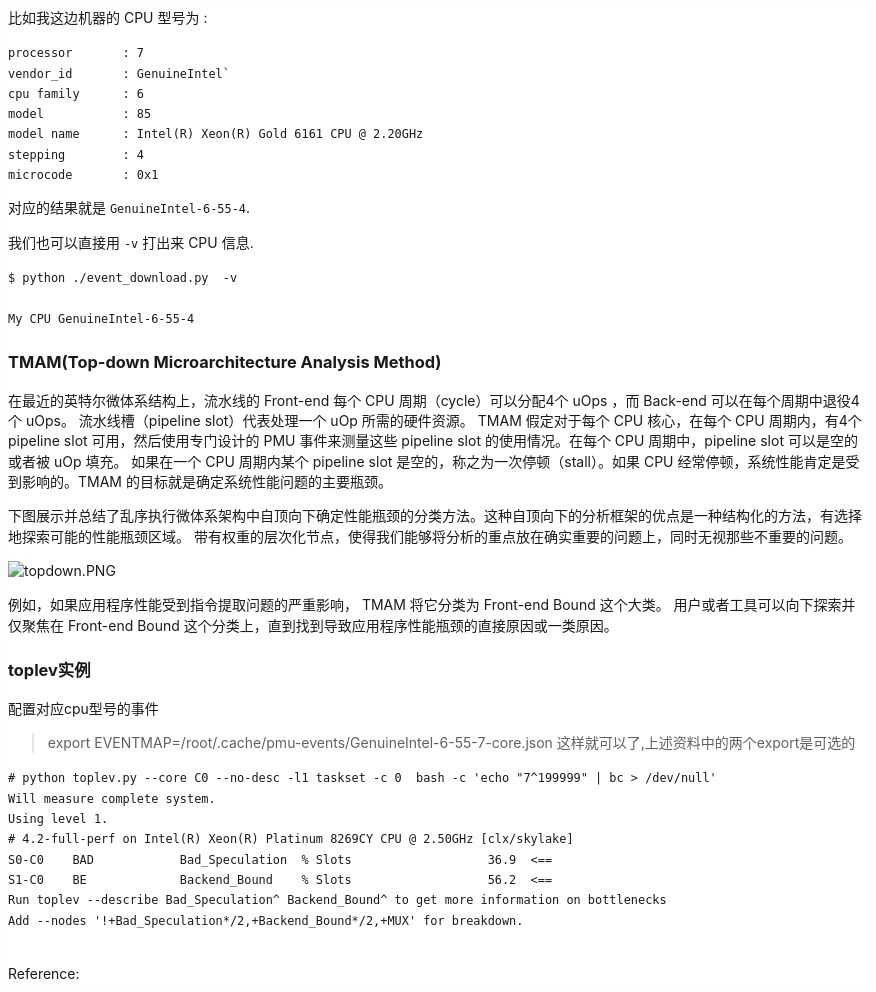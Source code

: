 
比如我这边机器的 CPU 型号为 :

```
processor       : 7
vendor_id       : GenuineIntel`
cpu family      : 6
model           : 85
model name      : Intel(R) Xeon(R) Gold 6161 CPU @ 2.20GHz
stepping        : 4
microcode       : 0x1
```

对应的结果就是 `GenuineIntel-6-55-4`.

我们也可以直接用 `-v` 打出来 CPU 信息.

```
$ python ./event_download.py  -v

My CPU GenuineIntel-6-55-4
```

### TMAM(Top-down Microarchitecture Analysis Method)

在最近的英特尔微体系结构上，流水线的 Front-end 每个 CPU 周期（cycle）可以分配4个 uOps ，而 Back-end 可以在每个周期中退役4个 uOps。 流水线槽（pipeline slot）代表处理一个 uOp 所需的硬件资源。 TMAM 假定对于每个 CPU 核心，在每个 CPU 周期内，有4个 pipeline slot 可用，然后使用专门设计的 PMU 事件来测量这些 pipeline slot 的使用情况。在每个 CPU 周期中，pipeline slot 可以是空的或者被 uOp 填充。 如果在一个 CPU 周期内某个 pipeline slot 是空的，称之为一次停顿（stall）。如果 CPU 经常停顿，系统性能肯定是受到影响的。TMAM 的目标就是确定系统性能问题的主要瓶颈。

下图展示并总结了乱序执行微体系架构中自顶向下确定性能瓶颈的分类方法。这种自顶向下的分析框架的优点是一种结构化的方法，有选择地探索可能的性能瓶颈区域。 带有权重的层次化节点，使得我们能够将分析的重点放在确实重要的问题上，同时无视那些不重要的问题。

![topdown.PNG](https://kernel.taobao.org/2019/03/Top-down-Microarchitecture-Analysis-Method/topdown.PNG)

例如，如果应用程序性能受到指令提取问题的严重影响， TMAM 将它分类为 Front-end Bound 这个大类。 用户或者工具可以向下探索并仅聚焦在 Front-end Bound 这个分类上，直到找到导致应用程序性能瓶颈的直接原因或一类原因。

### toplev实例

配置对应cpu型号的事件

> export EVENTMAP=/root/.cache/pmu-events/GenuineIntel-6-55-7-core.json  这样就可以了,上述资料中的两个export是可选的


```
# python toplev.py --core C0 --no-desc -l1 taskset -c 0  bash -c 'echo "7^199999" | bc > /dev/null'
Will measure complete system.
Using level 1.
# 4.2-full-perf on Intel(R) Xeon(R) Platinum 8269CY CPU @ 2.50GHz [clx/skylake]
S0-C0    BAD            Bad_Speculation  % Slots                   36.9  <==
S1-C0    BE             Backend_Bound    % Slots                   56.2  <==
Run toplev --describe Bad_Speculation^ Backend_Bound^ to get more information on bottlenecks
Add --nodes '!+Bad_Speculation*/2,+Backend_Bound*/2,+MUX' for breakdown.


```



Reference:

